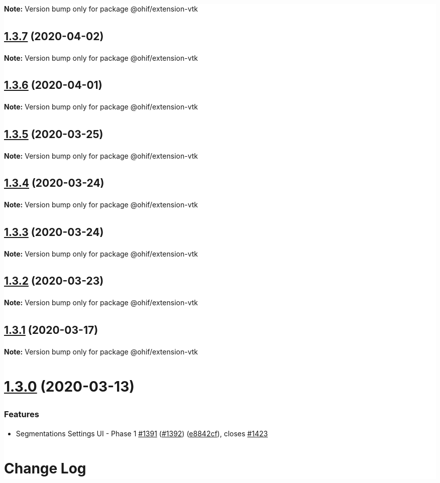 **Note:** Version bump only for package @ohif/extension-vtk

## [1.3.7](https://github.com/OHIF/Viewers/compare/@ohif/extension-vtk@1.3.6...@ohif/extension-vtk@1.3.7) (2020-04-02)

**Note:** Version bump only for package @ohif/extension-vtk

## [1.3.6](https://github.com/OHIF/Viewers/compare/@ohif/extension-vtk@1.3.5...@ohif/extension-vtk@1.3.6) (2020-04-01)

**Note:** Version bump only for package @ohif/extension-vtk

## [1.3.5](https://github.com/OHIF/Viewers/compare/@ohif/extension-vtk@1.3.4...@ohif/extension-vtk@1.3.5) (2020-03-25)

**Note:** Version bump only for package @ohif/extension-vtk

## [1.3.4](https://github.com/OHIF/Viewers/compare/@ohif/extension-vtk@1.3.3...@ohif/extension-vtk@1.3.4) (2020-03-24)

**Note:** Version bump only for package @ohif/extension-vtk

## [1.3.3](https://github.com/OHIF/Viewers/compare/@ohif/extension-vtk@1.3.2...@ohif/extension-vtk@1.3.3) (2020-03-24)

**Note:** Version bump only for package @ohif/extension-vtk

## [1.3.2](https://github.com/OHIF/Viewers/compare/@ohif/extension-vtk@1.3.1...@ohif/extension-vtk@1.3.2) (2020-03-23)

**Note:** Version bump only for package @ohif/extension-vtk

## [1.3.1](https://github.com/OHIF/Viewers/compare/@ohif/extension-vtk@1.3.0...@ohif/extension-vtk@1.3.1) (2020-03-17)

**Note:** Version bump only for package @ohif/extension-vtk

# [1.3.0](https://github.com/OHIF/Viewers/compare/@ohif/extension-vtk@1.2.24...@ohif/extension-vtk@1.3.0) (2020-03-13)

### Features

- Segmentations Settings UI - Phase 1
  [#1391](https://github.com/OHIF/Viewers/issues/1391)
  ([#1392](https://github.com/OHIF/Viewers/issues/1392))
  ([e8842cf](https://github.com/OHIF/Viewers/commit/e8842cf8aebde98db7fc123e4867c8288552331f)),
  closes [#1423](https://github.com/OHIF/Viewers/issues/1423)

# Change Log
